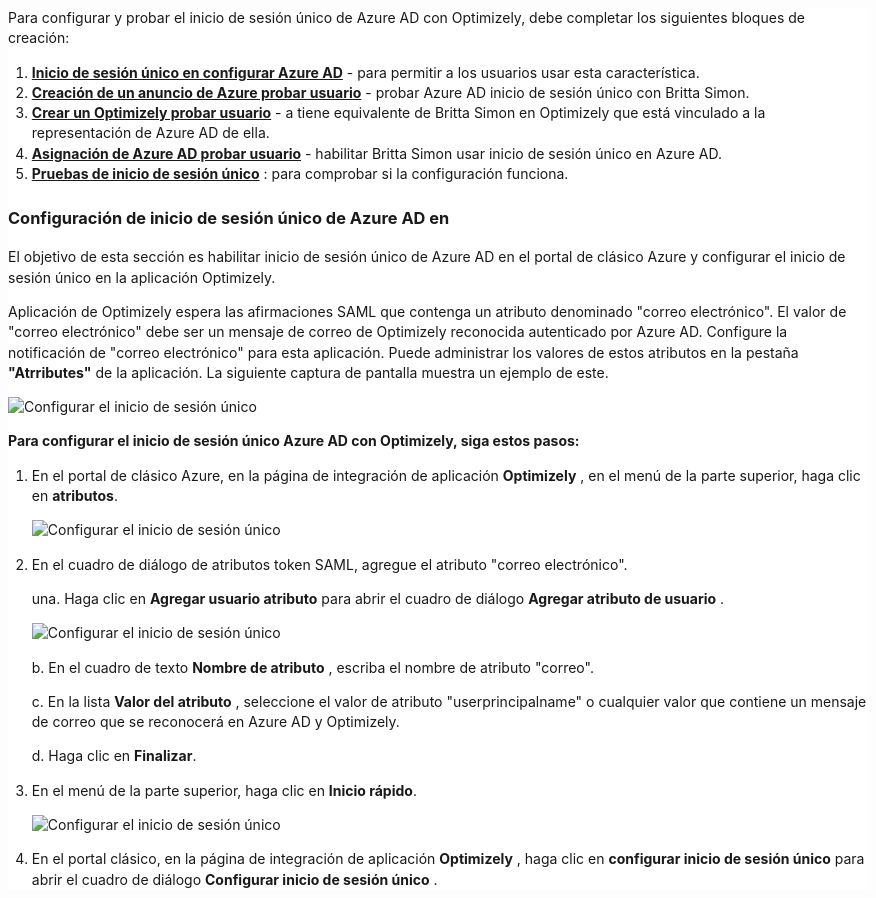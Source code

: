 Para configurar y probar el inicio de sesión único de Azure AD con Optimizely, debe completar los siguientes bloques de creación:

1. **[Inicio de sesión único en configurar Azure AD](#configuring-azure-ad-single-single-sign-on)** - para permitir a los usuarios usar esta característica.
2. **[Creación de un anuncio de Azure probar usuario](#creating-an-azure-ad-test-user)** - probar Azure AD inicio de sesión único con Britta Simon.
4. **[Crear un Optimizely probar usuario](#creating-an-optimizely-test-user)** - a tiene equivalente de Britta Simon en Optimizely que está vinculado a la representación de Azure AD de ella.
5. **[Asignación de Azure AD probar usuario](#assigning-the-azure-ad-test-user)** - habilitar Britta Simon usar inicio de sesión único en Azure AD.
5. **[Pruebas de inicio de sesión único](#testing-single-sign-on)** : para comprobar si la configuración funciona.

### <a name="configuring-azure-ad-single-sign-on"></a>Configuración de inicio de sesión único de Azure AD en

El objetivo de esta sección es habilitar inicio de sesión único de Azure AD en el portal de clásico Azure y configurar el inicio de sesión único en la aplicación Optimizely.

Aplicación de Optimizely espera las afirmaciones SAML que contenga un atributo denominado "correo electrónico". El valor de "correo electrónico" debe ser un mensaje de correo de Optimizely reconocida autenticado por Azure AD. Configure la notificación de "correo electrónico" para esta aplicación. Puede administrar los valores de estos atributos en la pestaña **"Atrributes"** de la aplicación. La siguiente captura de pantalla muestra un ejemplo de este. 


![Configurar el inicio de sesión único](./media/active-directory-saas-optimizely-tutorial/tutorial_optimizely_03.png) 


**Para configurar el inicio de sesión único Azure AD con Optimizely, siga estos pasos:**

1. En el portal de clásico Azure, en la página de integración de aplicación **Optimizely** , en el menú de la parte superior, haga clic en **atributos**.
     
    ![Configurar el inicio de sesión único][5]

2. En el cuadro de diálogo de atributos token SAML, agregue el atributo "correo electrónico".

    una. Haga clic en **Agregar usuario atributo** para abrir el cuadro de diálogo **Agregar atributo de usuario** . 
    
    ![Configurar el inicio de sesión único](./media/active-directory-saas-optimizely-tutorial/tutorial_optimizely_05.png)

    b. En el cuadro de texto **Nombre de atributo** , escriba el nombre de atributo "correo".

    c. En la lista **Valor del atributo** , seleccione el valor de atributo "userprincipalname" o cualquier valor que contiene un mensaje de correo que se reconocerá en Azure AD y Optimizely.

    d. Haga clic en **Finalizar**.
3. En el menú de la parte superior, haga clic en **Inicio rápido**.

    ![Configurar el inicio de sesión único][6]
4. En el portal clásico, en la página de integración de aplicación **Optimizely** , haga clic en **configurar inicio de sesión único** para abrir el cuadro de diálogo **Configurar inicio de sesión único** .


[1]: ./media/active-directory-saas-optimizely-tutorial/tutorial_general_01.png
[2]: ./media/active-directory-saas-optimizely-tutorial/tutorial_general_02.png
[3]: ./media/active-directory-saas-optimizely-tutorial/tutorial_general_03.png
[4]: ./media/active-directory-saas-optimizely-tutorial/tutorial_general_04.png
[5]: ./media/active-directory-saas-optimizely-tutorial/tutorial_general_05.png
[6]: ./media/active-directory-saas-optimizely-tutorial/tutorial_general_06.png
[7]:  ./media/active-directory-saas-optimizely-tutorial/tutorial_general_050.png
[10]: ./media/active-directory-saas-optimizely-tutorial/tutorial_general_060.png
[11]: ./media/active-directory-saas-optimizely-tutorial/tutorial_general_070.png
[20]: ./media/active-directory-saas-optimizely-tutorial/tutorial_general_100.png
[200]: ./media/active-directory-saas-optimizely-tutorial/tutorial_general_200.png
[201]: ./media/active-directory-saas-optimizely-tutorial/tutorial_general_201.png
[203]: ./media/active-directory-saas-optimizely-tutorial/tutorial_general_203.png
[204]: ./media/active-directory-saas-optimizely-tutorial/tutorial_general_204.png
[205]: ./media/active-directory-saas-optimizely-tutorial/tutorial_general_205.png